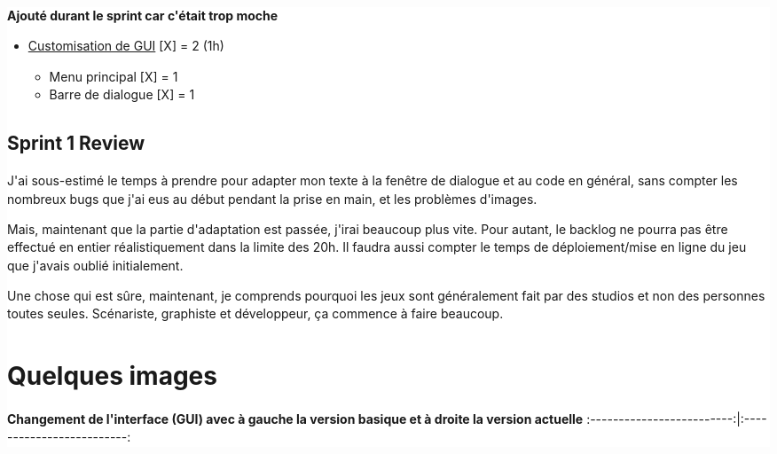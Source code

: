 **Ajouté durant le sprint car c'était trop moche**

- <u>Customisation de GUI</u> [X] = 2 (1h)

  - Menu principal [X] = 1
  - Barre de dialogue [X] = 1

## Sprint 1 Review <a id="section-3"></a>

J'ai sous-estimé le temps à prendre pour adapter mon texte à la fenêtre de dialogue et au code en général, sans compter les nombreux bugs que j'ai eus au début pendant la prise en main, et les problèmes d'images.

Mais, maintenant que la partie d'adaptation est passée, j'irai beaucoup plus vite. Pour autant, le backlog ne pourra pas être effectué en entier réalistiquement dans la limite des 20h. Il faudra aussi compter le temps de déploiement/mise en ligne du jeu que j'avais oublié initialement. 

Une chose qui est sûre, maintenant, je comprends pourquoi les jeux sont généralement fait par des studios et non des personnes toutes seules. Scénariste, graphiste et développeur, ça commence à faire beaucoup. 

# Quelques images

**Changement de l'interface (GUI) avec à gauche la version basique et à droite la version actuelle**
:-------------------------:|:-------------------------: